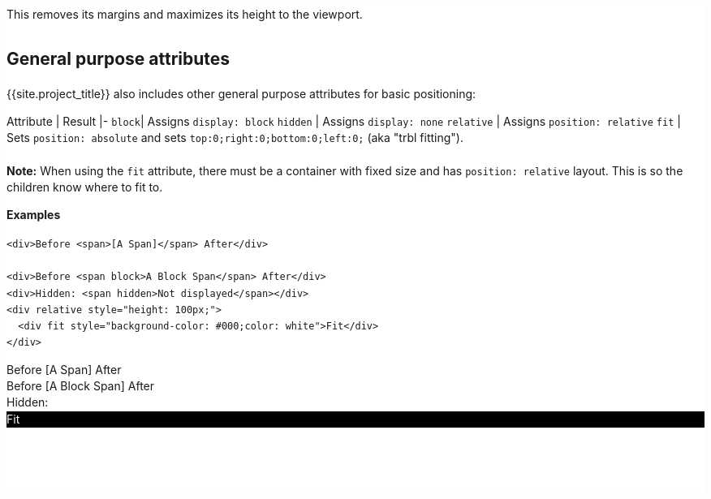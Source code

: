 This removes its margins and maximizes its height to the viewport. 

## General purpose attributes

{{site.project_title}} also includes other general purpose attributes for basic positioning:

Attribute | Result
|-
`block`| Assigns `display: block`
`hidden` | Assigns `display: none`
`relative` | Assigns `position: relative`
`fit` | Sets `position: absolute` and sets `top:0;right:0;bottom:0;left:0;` (aka "trbl fitting"). <br><br>**Note:** When using the `fit` attribute, there must be a container with fixed size and has `position: relative` layout. This is so the children know where to fit to.

**Examples**

    <div>Before <span>[A Span]</span> After</div>

    <div>Before <span block>A Block Span</span> After</div>
    <div>Hidden: <span hidden>Not displayed</span></div>
    <div relative style="height: 100px;">
      <div fit style="background-color: #000;color: white">Fit</div>
    </div>

<div class="demo">Before <span>[A Span]</span> After</div>
<div class="demo">Before <span block>[A Block Span]</span> After</div>
<div class="demo">Hidden: <span hidden>Not displayed</span></div>
<div relative style="height: 100px;" class="demo">
  <div fit style="background-color: #000;color: white">Fit</div>
</div>
